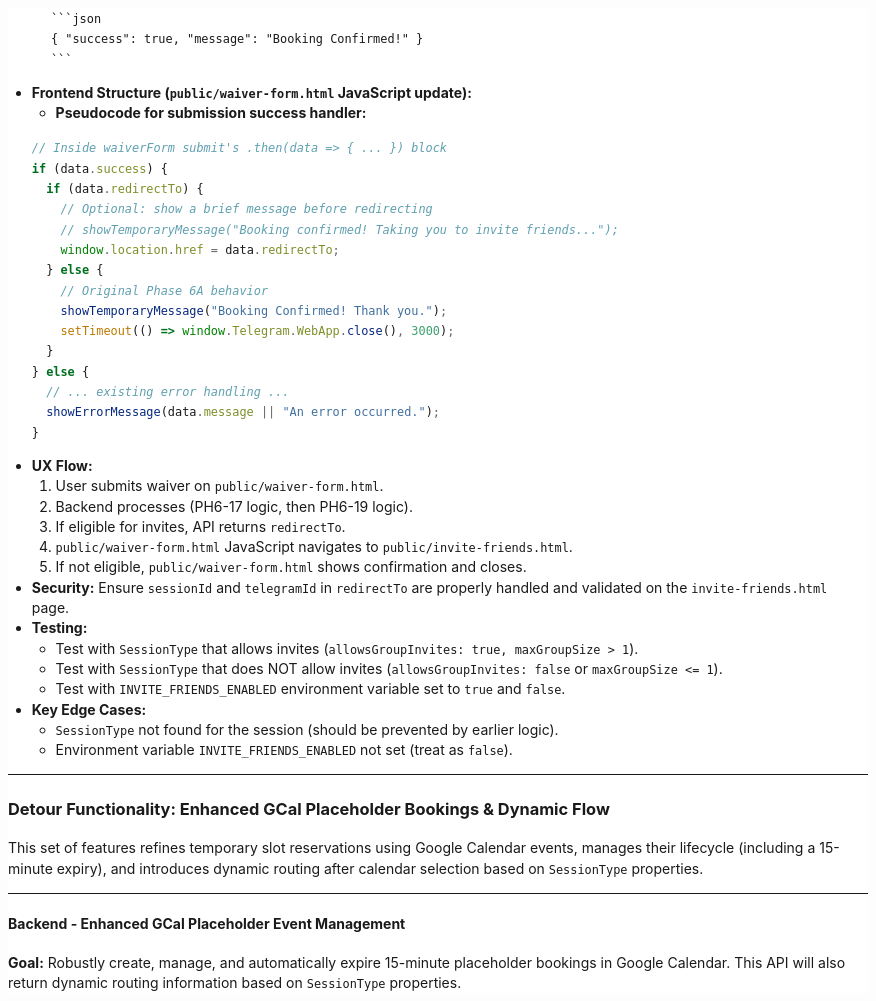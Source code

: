           ```json
          { "success": true, "message": "Booking Confirmed!" }
          ```
*   **Frontend Structure (`public/waiver-form.html` JavaScript update):**
    *   **Pseudocode for submission success handler:**
      ```javascript
      // Inside waiverForm submit's .then(data => { ... }) block
      if (data.success) {
        if (data.redirectTo) {
          // Optional: show a brief message before redirecting
          // showTemporaryMessage("Booking confirmed! Taking you to invite friends...");
          window.location.href = data.redirectTo;
        } else {
          // Original Phase 6A behavior
          showTemporaryMessage("Booking Confirmed! Thank you.");
          setTimeout(() => window.Telegram.WebApp.close(), 3000);
        }
      } else {
        // ... existing error handling ...
        showErrorMessage(data.message || "An error occurred.");
      }
      ```
*   **UX Flow:**
    1.  User submits waiver on `public/waiver-form.html`.
    2.  Backend processes (PH6-17 logic, then PH6-19 logic).
    3.  If eligible for invites, API returns `redirectTo`.
    4.  `public/waiver-form.html` JavaScript navigates to `public/invite-friends.html`.
    5.  If not eligible, `public/waiver-form.html` shows confirmation and closes.
*   **Security:** Ensure `sessionId` and `telegramId` in `redirectTo` are properly handled and validated on the `invite-friends.html` page.
*   **Testing:**
    *   Test with `SessionType` that allows invites (`allowsGroupInvites: true, maxGroupSize > 1`).
    *   Test with `SessionType` that does NOT allow invites (`allowsGroupInvites: false` or `maxGroupSize <= 1`).
    *   Test with `INVITE_FRIENDS_ENABLED` environment variable set to `true` and `false`.
*   **Key Edge Cases:**
    *   `SessionType` not found for the session (should be prevented by earlier logic).
    *   Environment variable `INVITE_FRIENDS_ENABLED` not set (treat as `false`).

---
### Detour Functionality: Enhanced GCal Placeholder Bookings & Dynamic Flow

This set of features refines temporary slot reservations using Google Calendar events, manages their lifecycle (including a 15-minute expiry), and introduces dynamic routing after calendar selection based on `SessionType` properties.

---
####  Backend - Enhanced GCal Placeholder Event Management

**Goal:**
Robustly create, manage, and automatically expire 15-minute placeholder bookings in Google Calendar. This API will also return dynamic routing information based on `SessionType` properties.

